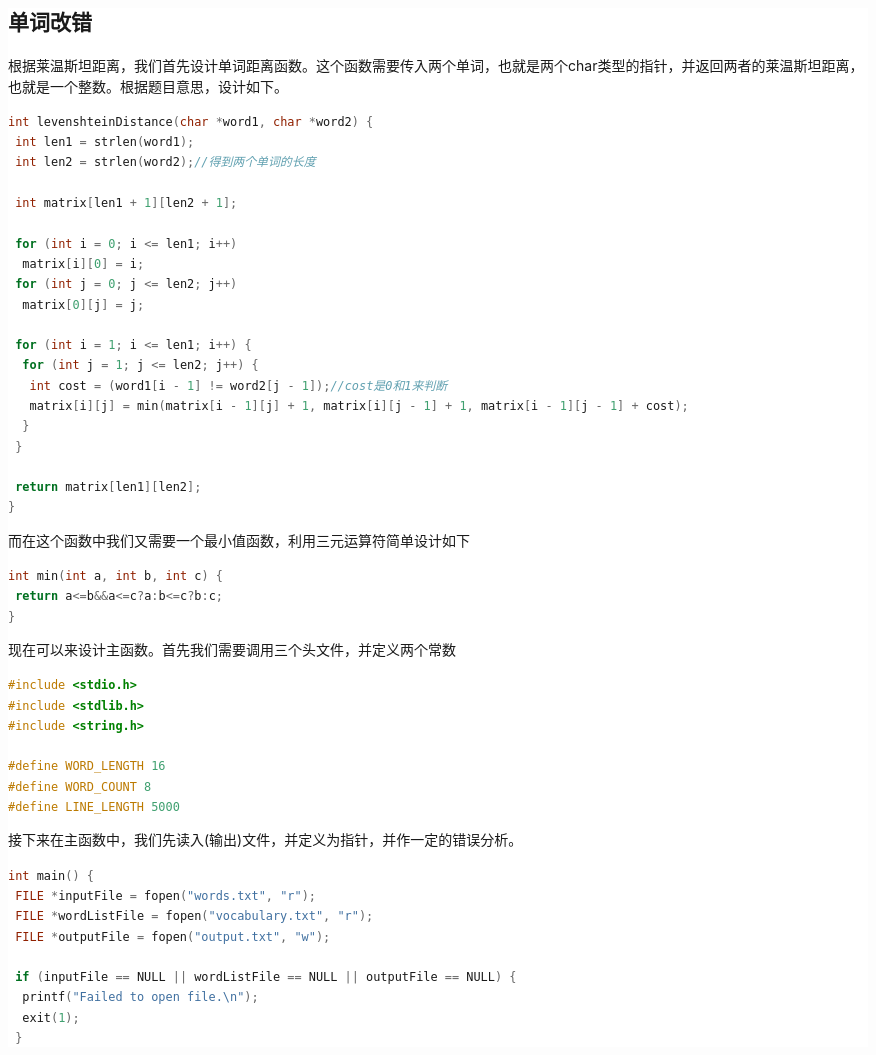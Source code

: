 ## 单词改错

根据莱温斯坦距离，我们首先设计单词距离函数。这个函数需要传入两个单词，也就是两个char类型的指针，并返回两者的莱温斯坦距离，也就是一个整数。根据题目意思，设计如下。

```C
int levenshteinDistance(char *word1, char *word2) {
 int len1 = strlen(word1);
 int len2 = strlen(word2);//得到两个单词的长度

 int matrix[len1 + 1][len2 + 1];

 for (int i = 0; i <= len1; i++)
  matrix[i][0] = i;
 for (int j = 0; j <= len2; j++)
  matrix[0][j] = j;

 for (int i = 1; i <= len1; i++) {
  for (int j = 1; j <= len2; j++) {
   int cost = (word1[i - 1] != word2[j - 1]);//cost是0和1来判断
   matrix[i][j] = min(matrix[i - 1][j] + 1, matrix[i][j - 1] + 1, matrix[i - 1][j - 1] + cost);
  }
 }

 return matrix[len1][len2];
}
```

而在这个函数中我们又需要一个最小值函数，利用三元运算符简单设计如下

```C
int min(int a, int b, int c) {
 return a<=b&&a<=c?a:b<=c?b:c;
}
```

现在可以来设计主函数。首先我们需要调用三个头文件，并定义两个常数

```C
#include <stdio.h>
#include <stdlib.h>
#include <string.h>

#define WORD_LENGTH 16
#define WORD_COUNT 8
#define LINE_LENGTH 5000
```

接下来在主函数中，我们先读入(输出)文件，并定义为指针，并作一定的错误分析。

```C
int main() {
 FILE *inputFile = fopen("words.txt", "r");
 FILE *wordListFile = fopen("vocabulary.txt", "r");
 FILE *outputFile = fopen("output.txt", "w");

 if (inputFile == NULL || wordListFile == NULL || outputFile == NULL) {
  printf("Failed to open file.\n");
  exit(1);
 }
```
